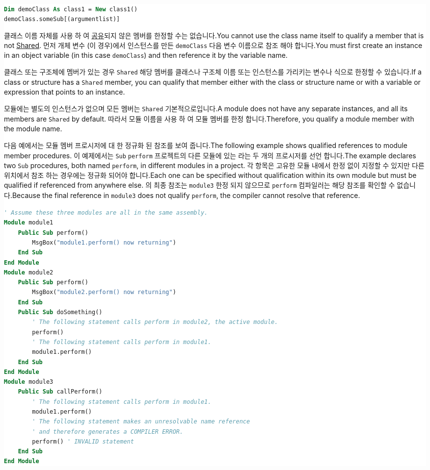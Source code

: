 ```vb  
Dim demoClass As class1 = New class1()  
demoClass.someSub[(argumentlist)]  
```  
  
 <span data-ttu-id="cdbbf-143">클래스 이름 자체를 사용 하 여 [공유](../../../language-reference/modifiers/shared.md)되지 않은 멤버를 한정할 수는 없습니다.</span><span class="sxs-lookup"><span data-stu-id="cdbbf-143">You cannot use the class name itself to qualify a member that is not [Shared](../../../language-reference/modifiers/shared.md).</span></span> <span data-ttu-id="cdbbf-144">먼저 개체 변수 (이 경우)에서 인스턴스를 만든 `demoClass` 다음 변수 이름으로 참조 해야 합니다.</span><span class="sxs-lookup"><span data-stu-id="cdbbf-144">You must first create an instance in an object variable (in this case `demoClass`) and then reference it by the variable name.</span></span>  
  
 <span data-ttu-id="cdbbf-145">클래스 또는 구조체에 멤버가 있는 경우 `Shared` 해당 멤버를 클래스나 구조체 이름 또는 인스턴스를 가리키는 변수나 식으로 한정할 수 있습니다.</span><span class="sxs-lookup"><span data-stu-id="cdbbf-145">If a class or structure has a `Shared` member, you can qualify that member either with the class or structure name or with a variable or expression that points to an instance.</span></span>  
  
 <span data-ttu-id="cdbbf-146">모듈에는 별도의 인스턴스가 없으며 모든 멤버는 `Shared` 기본적으로입니다.</span><span class="sxs-lookup"><span data-stu-id="cdbbf-146">A module does not have any separate instances, and all its members are `Shared` by default.</span></span> <span data-ttu-id="cdbbf-147">따라서 모듈 이름을 사용 하 여 모듈 멤버를 한정 합니다.</span><span class="sxs-lookup"><span data-stu-id="cdbbf-147">Therefore, you qualify a module member with the module name.</span></span>  
  
 <span data-ttu-id="cdbbf-148">다음 예에서는 모듈 멤버 프로시저에 대 한 정규화 된 참조를 보여 줍니다.</span><span class="sxs-lookup"><span data-stu-id="cdbbf-148">The following example shows qualified references to module member procedures.</span></span> <span data-ttu-id="cdbbf-149">이 예제에서는 `Sub` `perform` 프로젝트의 다른 모듈에 있는 라는 두 개의 프로시저를 선언 합니다.</span><span class="sxs-lookup"><span data-stu-id="cdbbf-149">The example declares two `Sub` procedures, both named `perform`, in different modules in a project.</span></span> <span data-ttu-id="cdbbf-150">각 항목은 고유한 모듈 내에서 한정 없이 지정할 수 있지만 다른 위치에서 참조 하는 경우에는 정규화 되어야 합니다.</span><span class="sxs-lookup"><span data-stu-id="cdbbf-150">Each one can be specified without qualification within its own module but must be qualified if referenced from anywhere else.</span></span> <span data-ttu-id="cdbbf-151">의 최종 참조는 `module3` 한정 되지 않으므로 `perform` 컴파일러는 해당 참조를 확인할 수 없습니다.</span><span class="sxs-lookup"><span data-stu-id="cdbbf-151">Because the final reference in `module3` does not qualify `perform`, the compiler cannot resolve that reference.</span></span>  
  
```vb  
' Assume these three modules are all in the same assembly.  
Module module1  
    Public Sub perform()  
        MsgBox("module1.perform() now returning")  
    End Sub  
End Module  
Module module2  
    Public Sub perform()  
        MsgBox("module2.perform() now returning")  
    End Sub  
    Public Sub doSomething()  
        ' The following statement calls perform in module2, the active module.  
        perform()  
        ' The following statement calls perform in module1.  
        module1.perform()  
    End Sub  
End Module  
Module module3  
    Public Sub callPerform()  
        ' The following statement calls perform in module1.  
        module1.perform()  
        ' The following statement makes an unresolvable name reference  
        ' and therefore generates a COMPILER ERROR.  
        perform() ' INVALID statement  
    End Sub  
End Module  
```  
  